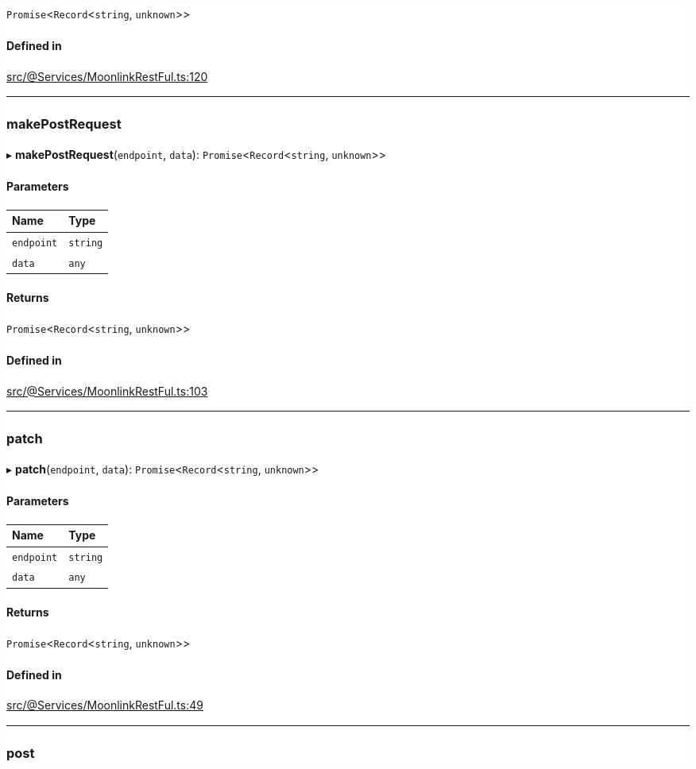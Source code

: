 `Promise`\<`Record`\<`string`, `unknown`\>\>

#### Defined in

[src/@Services/MoonlinkRestFul.ts:120](https://github.com/Ecliptia/moonlink.js/blob/150c8e5/src/@Services/MoonlinkRestFul.ts#L120)

___

### makePostRequest

▸ **makePostRequest**(`endpoint`, `data`): `Promise`\<`Record`\<`string`, `unknown`\>\>

#### Parameters

| Name | Type |
| :------ | :------ |
| `endpoint` | `string` |
| `data` | `any` |

#### Returns

`Promise`\<`Record`\<`string`, `unknown`\>\>

#### Defined in

[src/@Services/MoonlinkRestFul.ts:103](https://github.com/Ecliptia/moonlink.js/blob/150c8e5/src/@Services/MoonlinkRestFul.ts#L103)

___

### patch

▸ **patch**(`endpoint`, `data`): `Promise`\<`Record`\<`string`, `unknown`\>\>

#### Parameters

| Name | Type |
| :------ | :------ |
| `endpoint` | `string` |
| `data` | `any` |

#### Returns

`Promise`\<`Record`\<`string`, `unknown`\>\>

#### Defined in

[src/@Services/MoonlinkRestFul.ts:49](https://github.com/Ecliptia/moonlink.js/blob/150c8e5/src/@Services/MoonlinkRestFul.ts#L49)

___

### post
